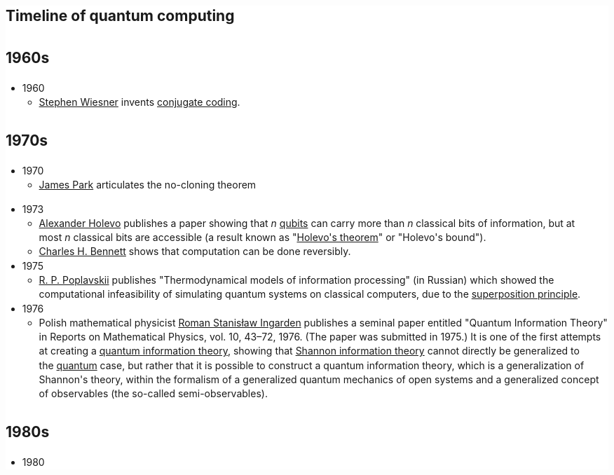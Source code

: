<h2>Timeline of quantum computing </h2>
<h2><span id="1960s" class="mw-headline">1960s</span></h2>
<ul>
<li>1960
<ul>
<li><a title="Stephen Wiesner" href="https://en.wikipedia.org/wiki/Stephen_Wiesner">Stephen Wiesner</a>&nbsp;invents&nbsp;<a title="Conjugate coding" href="https://en.wikipedia.org/wiki/Conjugate_coding">conjugate coding</a>.</li>
</ul>
</li>
</ul>
<h2><span id="1970s" class="mw-headline">1970s</span></h2>
<ul>
<li>1970
<ul>
<li><a class="mw-redirect" title="James L. Park" href="https://en.wikipedia.org/wiki/James_L._Park">James Park</a>&nbsp;articulates the no-cloning theorem&nbsp;</li>
</ul>
</li>
</ul>
<ul>
<li>1973
<ul>
<li><a title="Alexander Holevo" href="https://en.wikipedia.org/wiki/Alexander_Holevo">Alexander Holevo</a>&nbsp;publishes a paper showing that&nbsp;<em>n</em>&nbsp;<a title="Qubit" href="https://en.wikipedia.org/wiki/Qubit">qubits</a>&nbsp;can carry more than&nbsp;<em>n</em>&nbsp;classical bits of information, but at most&nbsp;<em>n</em>&nbsp;classical bits are accessible (a result known as "<a title="Holevo's theorem" href="https://en.wikipedia.org/wiki/Holevo%27s_theorem">Holevo's theorem</a>" or "Holevo's bound").</li>
<li><a class="mw-redirect" title="Charles H. Bennett (computer scientist)" href="https://en.wikipedia.org/wiki/Charles_H._Bennett_(computer_scientist)">Charles H. Bennett</a>&nbsp;shows that computation can be done reversibly.</li>
</ul>
</li>
<li>1975
<ul>
<li><a class="new" title="R. P. Poplavskii (page does not exist)" href="https://en.wikipedia.org/w/index.php?title=R._P._Poplavskii&amp;action=edit&amp;redlink=1">R. P. Poplavskii</a>&nbsp;publishes "Thermodynamical models of information processing" (in Russian)&nbsp;which showed the computational infeasibility of simulating quantum systems on classical computers, due to the&nbsp;<a title="Superposition principle" href="https://en.wikipedia.org/wiki/Superposition_principle">superposition principle</a>.</li>
</ul>
</li>
<li>1976
<ul>
<li>Polish mathematical physicist&nbsp;<a title="Roman Stanisław Ingarden" href="https://en.wikipedia.org/wiki/Roman_Stanis%C5%82aw_Ingarden">Roman Stanisław Ingarden</a>&nbsp;publishes a seminal paper entitled "Quantum Information Theory" in Reports on Mathematical Physics, vol. 10, 43&ndash;72, 1976. (The paper was submitted in 1975.) It is one of the first attempts at creating a&nbsp;<a class="mw-redirect" title="Quantum information theory" href="https://en.wikipedia.org/wiki/Quantum_information_theory">quantum information theory</a>, showing that&nbsp;<a class="mw-redirect" title="Shannon information theory" href="https://en.wikipedia.org/wiki/Shannon_information_theory">Shannon information theory</a>&nbsp;cannot directly be generalized to the&nbsp;<a class="mw-redirect" title="Quantum physics" href="https://en.wikipedia.org/wiki/Quantum_physics">quantum</a>&nbsp;case, but rather that it is possible to construct a quantum information theory, which is a generalization of Shannon's theory, within the formalism of a generalized quantum mechanics of open systems and a generalized concept of observables (the so-called semi-observables).</li>
</ul>
</li>
</ul>
<h2><span id="1980s" class="mw-headline">1980s</span></h2>
<ul>
<li>1980